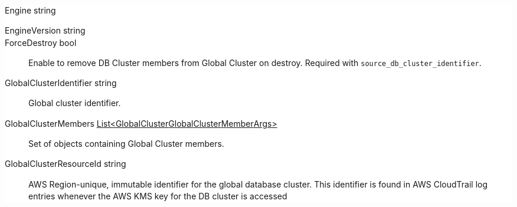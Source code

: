 <a data-swiftype-name="resource-property" data-swiftype-type="text" href="#state_engine_csharp" style="color: inherit; text-decoration: inherit;">Engine</a>
</span>
        <span class="property-indicator"></span>
        <span class="property-type">string</span>
    </dt>
    <dd></dd><dt class="property-optional"
            title="Optional">
        <span id="state_engineversion_csharp">
<a data-swiftype-name="resource-property" data-swiftype-type="text" href="#state_engineversion_csharp" style="color: inherit; text-decoration: inherit;">Engine<wbr>Version</a>
</span>
        <span class="property-indicator"></span>
        <span class="property-type">string</span>
    </dt>
    <dd></dd><dt class="property-optional"
            title="Optional">
        <span id="state_forcedestroy_csharp">
<a data-swiftype-name="resource-property" data-swiftype-type="text" href="#state_forcedestroy_csharp" style="color: inherit; text-decoration: inherit;">Force<wbr>Destroy</a>
</span>
        <span class="property-indicator"></span>
        <span class="property-type">bool</span>
    </dt>
    <dd><p>Enable to remove DB Cluster members from Global Cluster on destroy. Required with <code>source_db_cluster_identifier</code>.</p>
</dd><dt class="property-optional"
            title="Optional">
        <span id="state_globalclusteridentifier_csharp">
<a data-swiftype-name="resource-property" data-swiftype-type="text" href="#state_globalclusteridentifier_csharp" style="color: inherit; text-decoration: inherit;">Global<wbr>Cluster<wbr>Identifier</a>
</span>
        <span class="property-indicator"></span>
        <span class="property-type">string</span>
    </dt>
    <dd><p>Global cluster identifier.</p>
</dd><dt class="property-optional"
            title="Optional">
        <span id="state_globalclustermembers_csharp">
<a data-swiftype-name="resource-property" data-swiftype-type="text" href="#state_globalclustermembers_csharp" style="color: inherit; text-decoration: inherit;">Global<wbr>Cluster<wbr>Members</a>
</span>
        <span class="property-indicator"></span>
        <span class="property-type"><a href="#globalclusterglobalclustermember">List&lt;Global<wbr>Cluster<wbr>Global<wbr>Cluster<wbr>Member<wbr>Args&gt;</a></span>
    </dt>
    <dd><p>Set of objects containing Global Cluster members.</p>
</dd><dt class="property-optional"
            title="Optional">
        <span id="state_globalclusterresourceid_csharp">
<a data-swiftype-name="resource-property" data-swiftype-type="text" href="#state_globalclusterresourceid_csharp" style="color: inherit; text-decoration: inherit;">Global<wbr>Cluster<wbr>Resource<wbr>Id</a>
</span>
        <span class="property-indicator"></span>
        <span class="property-type">string</span>
    </dt>
    <dd><p>AWS Region-unique, immutable identifier for the global database cluster. This identifier is found in AWS CloudTrail log entries whenever the AWS KMS key for the DB cluster is accessed</p>
</dd><dt class="property-optional"
            title="Optional">
        <span id="state_sourcedbclusteridentifier_csharp">